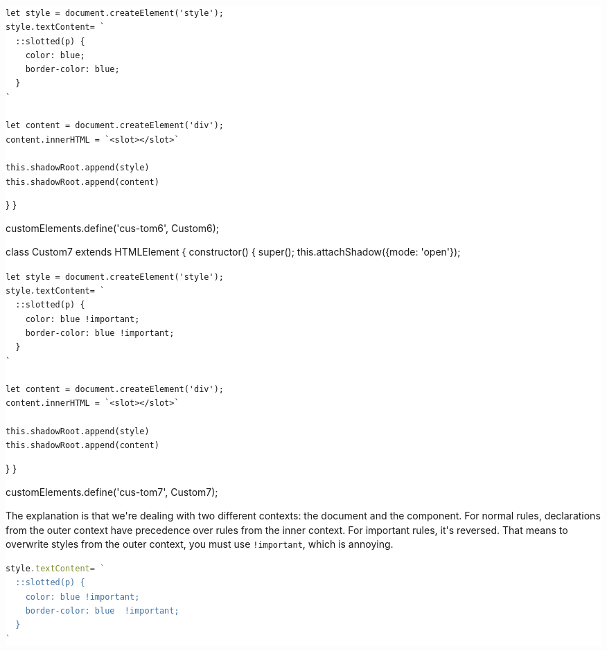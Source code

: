     let style = document.createElement('style');
    style.textContent= `
      ::slotted(p) {
        color: blue;
        border-color: blue;
      }
    `
    
    let content = document.createElement('div');
    content.innerHTML = `<slot></slot>`
    
    this.shadowRoot.append(style)
    this.shadowRoot.append(content)
  }
}

customElements.define('cus-tom6', Custom6);

class Custom7 extends HTMLElement {
  constructor() {
    super();
    this.attachShadow({mode: 'open'});
    
    let style = document.createElement('style');
    style.textContent= `
      ::slotted(p) {
        color: blue !important;
        border-color: blue !important;
      }
    `
    
    let content = document.createElement('div');
    content.innerHTML = `<slot></slot>`
    
    this.shadowRoot.append(style)
    this.shadowRoot.append(content)
  }
}

customElements.define('cus-tom7', Custom7);
</script>

The explanation is that we're dealing with two different contexts: the document and the component. For normal rules, declarations from the outer context have precedence over rules from the inner context. For important rules, it's reversed. That means to overwrite styles from the outer context, you must use `!important`, which is annoying.

```js
style.textContent= `
  ::slotted(p) {
    color: blue !important;
    border-color: blue  !important;
  }
`
```
